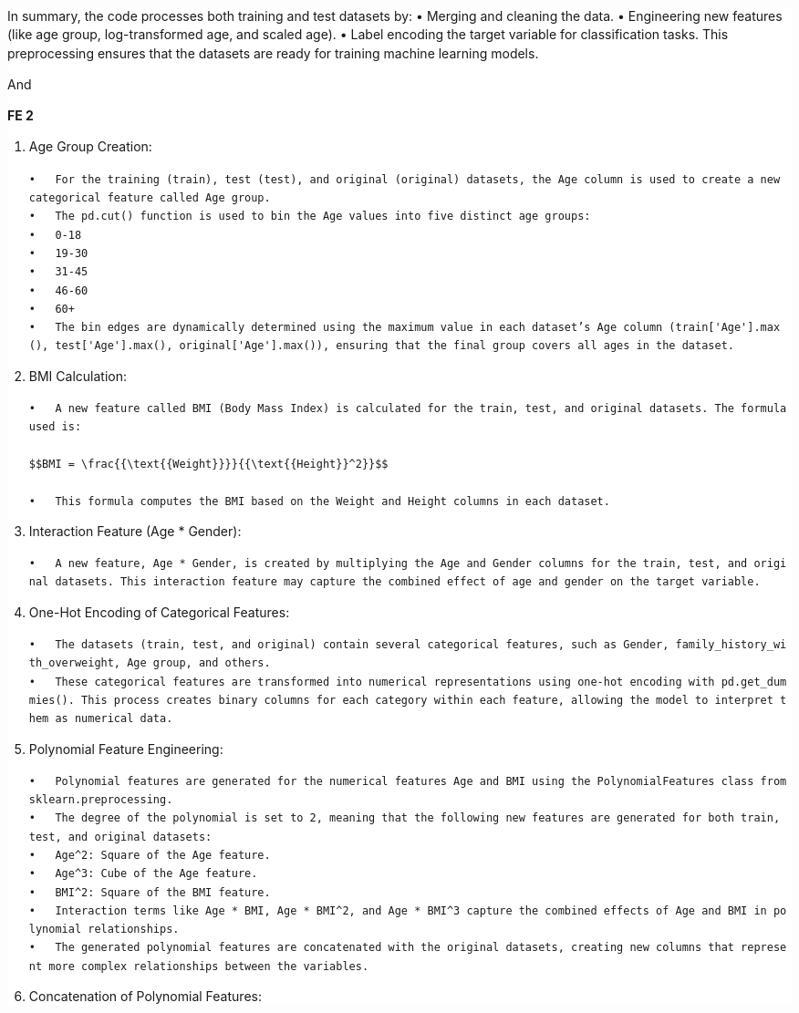 In summary, the code processes both training and test datasets by:
	•	Merging and cleaning the data.
	•	Engineering new features (like age group, log-transformed age, and scaled age).
	•	Label encoding the target variable for classification tasks.
This preprocessing ensures that the datasets are ready for training machine learning models.

And

**FE 2**
1.	Age Group Creation:

        •	For the training (train), test (test), and original (original) datasets, the Age column is used to create a new categorical feature called Age group.
        •	The pd.cut() function is used to bin the Age values into five distinct age groups:
        •	0-18
        •	19-30
        •	31-45
        •	46-60
        •	60+
        •	The bin edges are dynamically determined using the maximum value in each dataset’s Age column (train['Age'].max(), test['Age'].max(), original['Age'].max()), ensuring that the final group covers all ages in the dataset.
2.	BMI Calculation:

        •	A new feature called BMI (Body Mass Index) is calculated for the train, test, and original datasets. The formula used is:

        $$BMI = \frac{{\text{{Weight}}}}{{\text{{Height}}^2}}$$

	    •	This formula computes the BMI based on the Weight and Height columns in each dataset.
3.	Interaction Feature (Age * Gender):

	    •	A new feature, Age * Gender, is created by multiplying the Age and Gender columns for the train, test, and original datasets. This interaction feature may capture the combined effect of age and gender on the target variable.
4.	One-Hot Encoding of Categorical Features:

	    •	The datasets (train, test, and original) contain several categorical features, such as Gender, family_history_with_overweight, Age group, and others.
	    •	These categorical features are transformed into numerical representations using one-hot encoding with pd.get_dummies(). This process creates binary columns for each category within each feature, allowing the model to interpret them as numerical data.
5.	Polynomial Feature Engineering:

	    •	Polynomial features are generated for the numerical features Age and BMI using the PolynomialFeatures class from sklearn.preprocessing.
	    •	The degree of the polynomial is set to 2, meaning that the following new features are generated for both train, test, and original datasets:
	    •	Age^2: Square of the Age feature.
	    •	Age^3: Cube of the Age feature.
	    •	BMI^2: Square of the BMI feature.
	    •	Interaction terms like Age * BMI, Age * BMI^2, and Age * BMI^3 capture the combined effects of Age and BMI in polynomial relationships.
	    •	The generated polynomial features are concatenated with the original datasets, creating new columns that represent more complex relationships between the variables.
6.	Concatenation of Polynomial Features:
